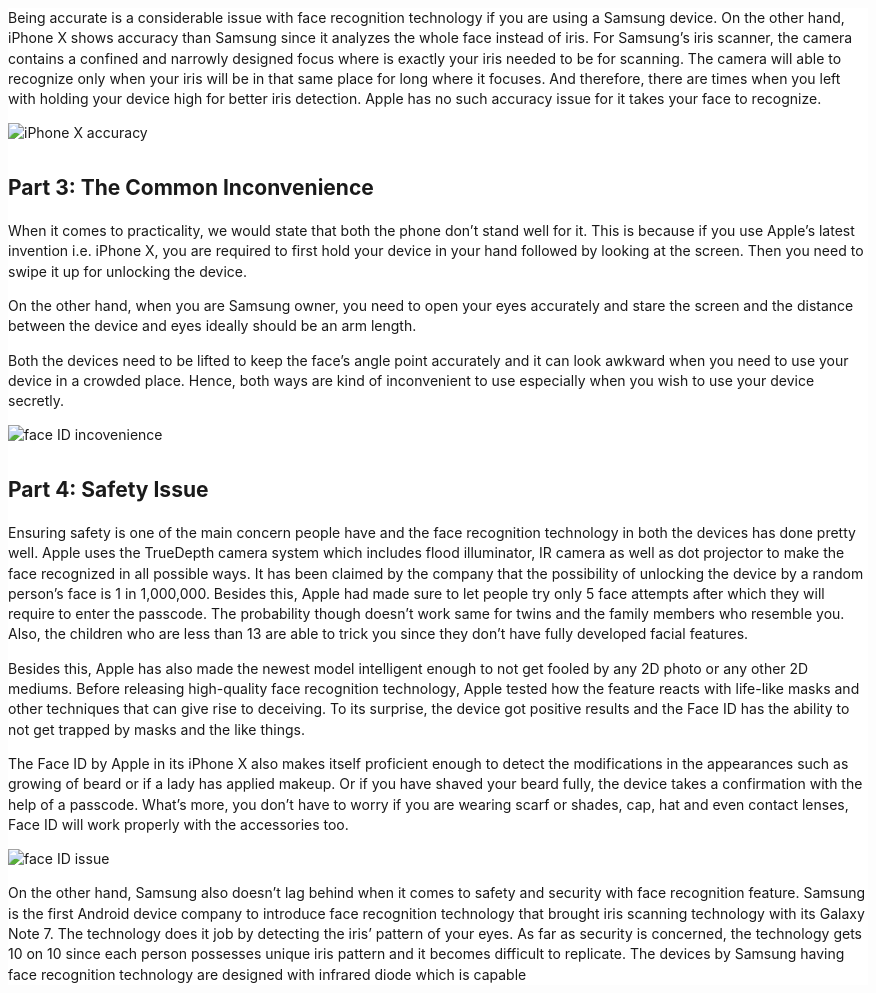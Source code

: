  Being accurate is a considerable issue with face recognition technology if you are using a Samsung device. On the other hand, iPhone X shows accuracy than Samsung since it analyzes the whole face instead of iris. For Samsung’s iris scanner, the camera contains a confined and narrowly designed focus where is exactly your iris needed to be for scanning. The camera will able to recognize only when your iris will be in that same place for long where it focuses. And therefore, there are times when you left with holding your device high for better iris detection. Apple has no such accuracy issue for it takes your face to recognize.

![iPhone X accuracy](https://images.wondershare.com/filmora/article-images/iphone-x-accuracy.jpg)

## Part 3: The Common Inconvenience

 When it comes to practicality, we would state that both the phone don’t stand well for it. This is because if you use Apple’s latest invention i.e. iPhone X, you are required to first hold your device in your hand followed by looking at the screen. Then you need to swipe it up for unlocking the device.

 On the other hand, when you are Samsung owner, you need to open your eyes accurately and stare the screen and the distance between the device and eyes ideally should be an arm length.

 Both the devices need to be lifted to keep the face’s angle point accurately and it can look awkward when you need to use your device in a crowded place. Hence, both ways are kind of inconvenient to use especially when you wish to use your device secretly.

![face ID incovenience](https://images.wondershare.com/filmora/article-images/face-incovenience.jpg)

## Part 4: Safety Issue

 Ensuring safety is one of the main concern people have and the face recognition technology in both the devices has done pretty well. Apple uses the TrueDepth camera system which includes flood illuminator, IR camera as well as dot projector to make the face recognized in all possible ways. It has been claimed by the company that the possibility of unlocking the device by a random person’s face is 1 in 1,000,000\. Besides this, Apple had made sure to let people try only 5 face attempts after which they will require to enter the passcode. The probability though doesn’t work same for twins and the family members who resemble you. Also, the children who are less than 13 are able to trick you since they don’t have fully developed facial features.

 Besides this, Apple has also made the newest model intelligent enough to not get fooled by any 2D photo or any other 2D mediums. Before releasing high-quality face recognition technology, Apple tested how the feature reacts with life-like masks and other techniques that can give rise to deceiving. To its surprise, the device got positive results and the Face ID has the ability to not get trapped by masks and the like things.

 The Face ID by Apple in its iPhone X also makes itself proficient enough to detect the modifications in the appearances such as growing of beard or if a lady has applied makeup. Or if you have shaved your beard fully, the device takes a confirmation with the help of a passcode. What’s more, you don’t have to worry if you are wearing scarf or shades, cap, hat and even contact lenses, Face ID will work properly with the accessories too.

![face ID issue](https://images.wondershare.com/filmora/article-images/face-id-issue.jpg)

 On the other hand, Samsung also doesn’t lag behind when it comes to safety and security with face recognition feature. Samsung is the first Android device company to introduce face recognition technology that brought iris scanning technology with its Galaxy Note 7\. The technology does it job by detecting the iris’ pattern of your eyes. As far as security is concerned, the technology gets 10 on 10 since each person possesses unique iris pattern and it becomes difficult to replicate. The devices by Samsung having face recognition technology are designed with infrared diode which is capable
